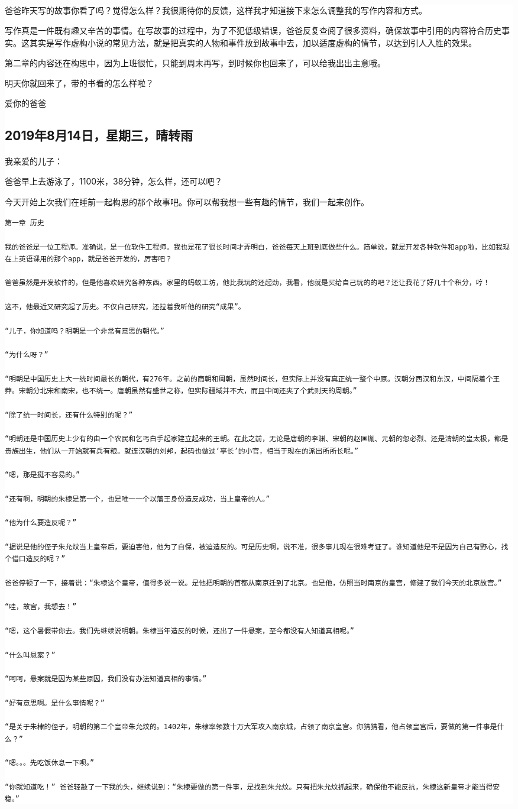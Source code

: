 爸爸昨天写的故事你看了吗？觉得怎么样？我很期待你的反馈，这样我才知道接下来怎么调整我的写作内容和方式。

写作真是一件既有趣又辛苦的事情。在写故事的过程中，为了不犯低级错误，爸爸反复查阅了很多资料，确保故事中引用的内容符合历史事实。这其实是写作虚构小说的常见方法，就是把真实的人物和事件放到故事中去，加以适度虚构的情节，以达到引人入胜的效果。

第二章的内容还在构思中，因为上班很忙，只能到周末再写，到时候你也回来了，可以给我出出主意哦。

明天你就回来了，带的书看的怎么样啦？

爱你的爸爸

## 2019年8月14日，星期三，晴转雨

我亲爱的儿子：

爸爸早上去游泳了，1100米，38分钟，怎么样，还可以吧？

今天开始上次我们在睡前一起构思的那个故事吧。你可以帮我想一些有趣的情节，我们一起来创作。

<span id='novel-chapter-001'></span>

```text
第一章 历史

我的爸爸是一位工程师。准确说，是一位软件工程师。我也是花了很长时间才弄明白，爸爸每天上班到底做些什么。简单说，就是开发各种软件和app啦，比如我现在上英语课用的那个app，就是爸爸开发的，厉害吧？

爸爸虽然是开发软件的，但是他喜欢研究各种东西。家里的蚂蚁工坊，他比我玩的还起劲，我看，他就是买给自己玩的的吧？还让我花了好几十个积分，哼！

这不，他最近又研究起了历史。不仅自己研究，还拉着我听他的研究“成果”。

“儿子，你知道吗？明朝是一个非常有意思的朝代。”

“为什么呀？”

“明朝是中国历史上大一统时间最长的朝代，有276年。之前的商朝和周朝，虽然时间长，但实际上并没有真正统一整个中原。汉朝分西汉和东汉，中间隔着个王莽。宋朝分北宋和南宋，也不统一。唐朝虽然有盛世之称，但实际疆域并不大，而且中间还夹了个武则天的周朝。”

“除了统一时间长，还有什么特别的呢？”

“明朝还是中国历史上少有的由一个农民和乞丐白手起家建立起来的王朝。在此之前，无论是唐朝的李渊、宋朝的赵匡胤、元朝的忽必烈、还是清朝的皇太极，都是贵族出生，他们从一开始就有兵有粮。就连汉朝的刘邦，起码也做过‘亭长’的小官，相当于现在的派出所所长呢。”

“嗯，那是挺不容易的。”

“还有啊，明朝的朱棣是第一个，也是唯一一个以藩王身份造反成功，当上皇帝的人。”

“他为什么要造反呢？”

“据说是他的侄子朱允炆当上皇帝后，要迫害他，他为了自保，被迫造反的。可是历史啊，说不准，很多事儿现在很难考证了。谁知道他是不是因为自己有野心，找个借口造反的呢？”

爸爸停顿了一下，接着说：“朱棣这个皇帝，值得多说一说。是他把明朝的首都从南京迁到了北京。也是他，仿照当时南京的皇宫，修建了我们今天的北京故宫。”

“哇，故宫，我想去！”

“嗯，这个暑假带你去。我们先继续说明朝。朱棣当年造反的时候，还出了一件悬案，至今都没有人知道真相呢。”

“什么叫悬案？”

“呵呵，悬案就是因为某些原因，我们没有办法知道真相的事情。”

“好有意思啊。是什么事情呢？”

“是关于朱棣的侄子，明朝的第二个皇帝朱允炆的。1402年，朱棣率领数十万大军攻入南京城，占领了南京皇宫。你猜猜看，他占领皇宫后，要做的第一件事是什么？”

“嗯。。。先吃饭休息一下呗。”

“你就知道吃！” 爸爸轻敲了一下我的头，继续说到：“朱棣要做的第一件事，是找到朱允炆。只有把朱允炆抓起来，确保他不能反抗，朱棣这新皇帝才能当得安稳。”
```